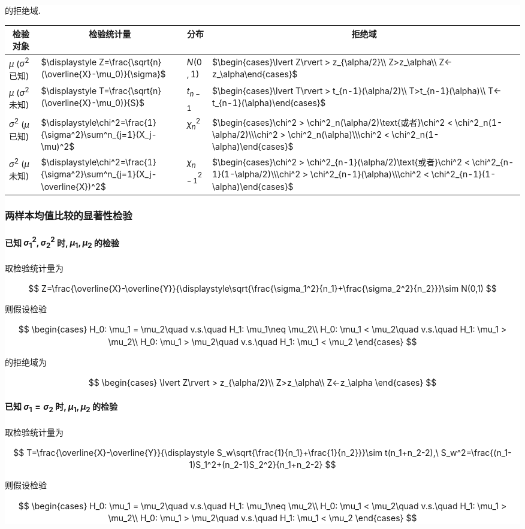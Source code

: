 的拒绝域.

|检验对象|检验统计量|分布|拒绝域|
|-|-|-|-|
|$\mu$ ($\sigma^2$ 已知)|$\displaystyle Z=\frac{\sqrt{n}(\overline{X}-\mu_0)}{\sigma}$|$N(0,1)$|$\begin{cases}\lvert Z\rvert > z_{\alpha/2}\\ Z>z_\alpha\\ Z<-z_\alpha\end{cases}$|
|$\mu$ ($\sigma^2$ 未知)|$\displaystyle T=\frac{\sqrt{n}(\overline{X}-\mu_0)}{S}$|$t_{n-1}$|$\begin{cases}\lvert T\rvert > t_{n-1}(\alpha/2)\\ T>t_{n-1}(\alpha)\\ T<-t_{n-1}(\alpha)\end{cases}$|
|$\sigma^2$ ($\mu$ 已知)|$\displaystyle\chi^2=\frac{1}{\sigma^2}\sum^n_{j=1}(X_j-\mu)^2$|$\chi^2_n$|$\begin{cases}\chi^2 > \chi^2_n(\alpha/2)\text{或者}\chi^2 < \chi^2_n(1-\alpha/2)\\\chi^2 > \chi^2_n(\alpha)\\\chi^2 < \chi^2_n(1-\alpha)\end{cases}$|
|$\sigma^2$ ($\mu$ 未知)|$\displaystyle\chi^2=\frac{1}{\sigma^2}\sum^n_{j=1}(X_j-\overline{X})^2$|$\chi^2_{n-1}$|$\begin{cases}\chi^2 > \chi^2_{n-1}(\alpha/2)\text{或者}\chi^2 < \chi^2_{n-1}(1-\alpha/2)\\\chi^2 > \chi^2_{n-1}(\alpha)\\\chi^2 < \chi^2_{n-1}(1-\alpha)\end{cases}$|
### 两样本均值比较的显著性检验
#### 已知 $\sigma_1^2,\sigma_2^2$ 时, $\mu_1,\mu_2$ 的检验
取检验统计量为

$$
Z=\frac{\overline{X}-\overline{Y}}{\displaystyle\sqrt{\frac{\sigma_1^2}{n_1}+\frac{\sigma_2^2}{n_2}}}\sim N(0,1)
$$

则假设检验

$$
\begin{cases}
H_0: \mu_1 = \mu_2\quad v.s.\quad H_1: \mu_1\neq \mu_2\\
H_0: \mu_1 < \mu_2\quad v.s.\quad H_1: \mu_1 > \mu_2\\
H_0: \mu_1 > \mu_2\quad v.s.\quad H_1: \mu_1 < \mu_2
\end{cases}
$$

的拒绝域为

$$
\begin{cases}
\lvert Z\rvert > z_{\alpha/2}\\
Z>z_\alpha\\
Z<-z_\alpha
\end{cases}
$$

#### 已知 $\sigma_1 = \sigma_2$ 时, $\mu_1,\mu_2$ 的检验
取检验统计量为

$$
T=\frac{\overline{X}-\overline{Y}}{\displaystyle S_w\sqrt{\frac{1}{n_1}+\frac{1}{n_2}}}\sim t(n_1+n_2-2),\ S_w^2=\frac{(n_1-1)S_1^2+(n_2-1)S_2^2}{n_1+n_2-2}
$$

则假设检验

$$
\begin{cases}
H_0: \mu_1 = \mu_2\quad v.s.\quad H_1: \mu_1\neq \mu_2\\
H_0: \mu_1 < \mu_2\quad v.s.\quad H_1: \mu_1 > \mu_2\\
H_0: \mu_1 > \mu_2\quad v.s.\quad H_1: \mu_1 < \mu_2
\end{cases}
$$
